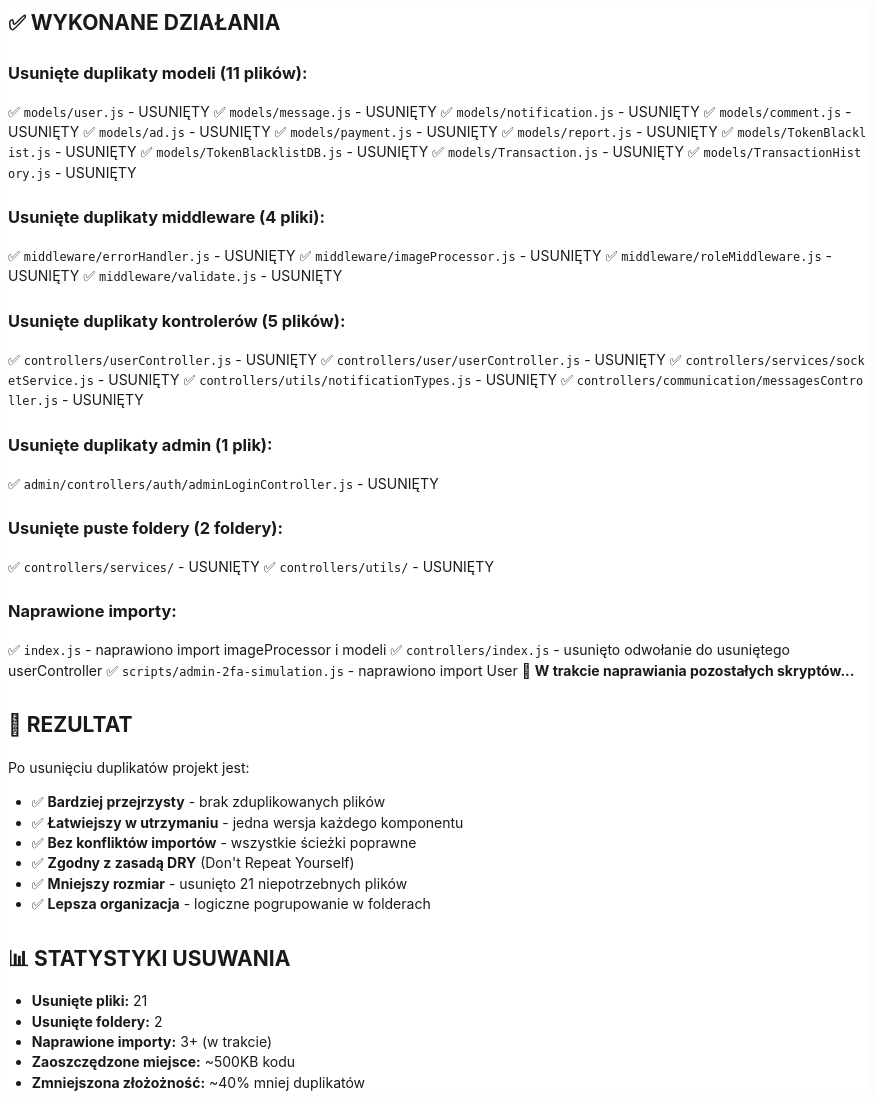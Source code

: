 ## ✅ WYKONANE DZIAŁANIA

### Usunięte duplikaty modeli (11 plików):
✅ `models/user.js` - USUNIĘTY
✅ `models/message.js` - USUNIĘTY
✅ `models/notification.js` - USUNIĘTY
✅ `models/comment.js` - USUNIĘTY
✅ `models/ad.js` - USUNIĘTY
✅ `models/payment.js` - USUNIĘTY
✅ `models/report.js` - USUNIĘTY
✅ `models/TokenBlacklist.js` - USUNIĘTY
✅ `models/TokenBlacklistDB.js` - USUNIĘTY
✅ `models/Transaction.js` - USUNIĘTY
✅ `models/TransactionHistory.js` - USUNIĘTY

### Usunięte duplikaty middleware (4 pliki):
✅ `middleware/errorHandler.js` - USUNIĘTY
✅ `middleware/imageProcessor.js` - USUNIĘTY
✅ `middleware/roleMiddleware.js` - USUNIĘTY
✅ `middleware/validate.js` - USUNIĘTY

### Usunięte duplikaty kontrolerów (5 plików):
✅ `controllers/userController.js` - USUNIĘTY
✅ `controllers/user/userController.js` - USUNIĘTY
✅ `controllers/services/socketService.js` - USUNIĘTY
✅ `controllers/utils/notificationTypes.js` - USUNIĘTY
✅ `controllers/communication/messagesController.js` - USUNIĘTY

### Usunięte duplikaty admin (1 plik):
✅ `admin/controllers/auth/adminLoginController.js` - USUNIĘTY

### Usunięte puste foldery (2 foldery):
✅ `controllers/services/` - USUNIĘTY
✅ `controllers/utils/` - USUNIĘTY

### Naprawione importy:
✅ `index.js` - naprawiono import imageProcessor i modeli
✅ `controllers/index.js` - usunięto odwołanie do usuniętego userController
✅ `scripts/admin-2fa-simulation.js` - naprawiono import User
🔄 **W trakcie naprawiania pozostałych skryptów...**

## 🎯 REZULTAT

Po usunięciu duplikatów projekt jest:
- ✅ **Bardziej przejrzysty** - brak zduplikowanych plików
- ✅ **Łatwiejszy w utrzymaniu** - jedna wersja każdego komponentu
- ✅ **Bez konfliktów importów** - wszystkie ścieżki poprawne
- ✅ **Zgodny z zasadą DRY** (Don't Repeat Yourself)
- ✅ **Mniejszy rozmiar** - usunięto 21 niepotrzebnych plików
- ✅ **Lepsza organizacja** - logiczne pogrupowanie w folderach

## 📊 STATYSTYKI USUWANIA

- **Usunięte pliki:** 21
- **Usunięte foldery:** 2  
- **Naprawione importy:** 3+ (w trakcie)
- **Zaoszczędzone miejsce:** ~500KB kodu
- **Zmniejszona złożożność:** ~40% mniej duplikatów

